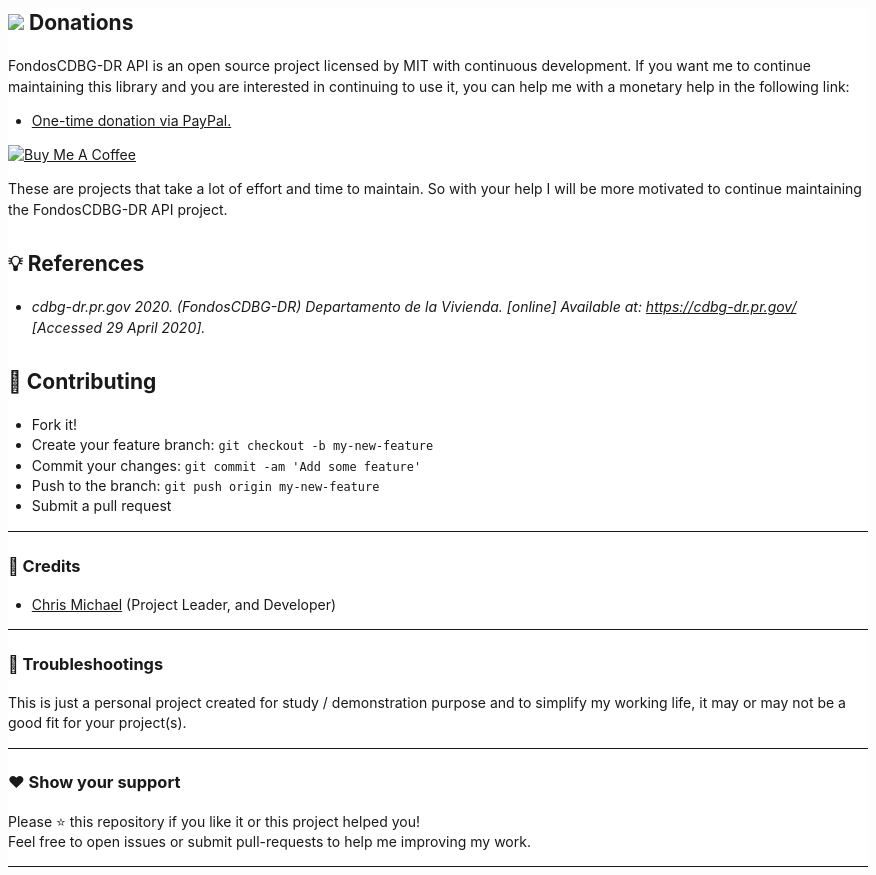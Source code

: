 ```json
```

## <img src="https://img.icons8.com/color/48/000000/paypal.png"> **Donations**
FondosCDBG-DR API is an open source project licensed by MIT with continuous development. If you want me to continue maintaining this library and you are interested in continuing to use it, you can help me with a monetary help in the following link:


- [One-time donation via PayPal.](https://paypal.me/chrismperezsantiago?locale.x=en_US)

<a href="https://www.buymeacoffee.com/chrismichael" target="_blank"><img src="https://cdn.buymeacoffee.com/buttons/default-orange.png" alt="Buy Me A Coffee" style="height: 51px !important;width: 217px !important;" ></a>

These are projects that take a lot of effort and time to maintain. So with your help I will be more motivated to continue maintaining the FondosCDBG-DR API project.


## 💡 References
- *cdbg-dr.pr.gov 2020. (FondosCDBG-DR) Departamento de la Vivienda. [online] Available at: <https://cdbg-dr.pr.gov/> [Accessed 29 April 2020].*




## **:handshake: Contributing**

- Fork it!
- Create your feature branch: `git checkout -b my-new-feature`
- Commit your changes: `git commit -am 'Add some feature'`
- Push to the branch: `git push origin my-new-feature`
- Submit a pull request

---

### **:busts_in_silhouette: Credits**

- [Chris Michael](https://github.com/ChrisMichaelPerezSantiago) (Project Leader, and Developer)

---

### **:anger: Troubleshootings**

This is just a personal project created for study / demonstration purpose and to simplify my working life, it may or may
not be a good fit for your project(s).

---

### **:heart: Show your support**

Please :star: this repository if you like it or this project helped you!\
Feel free to open issues or submit pull-requests to help me improving my work.


---